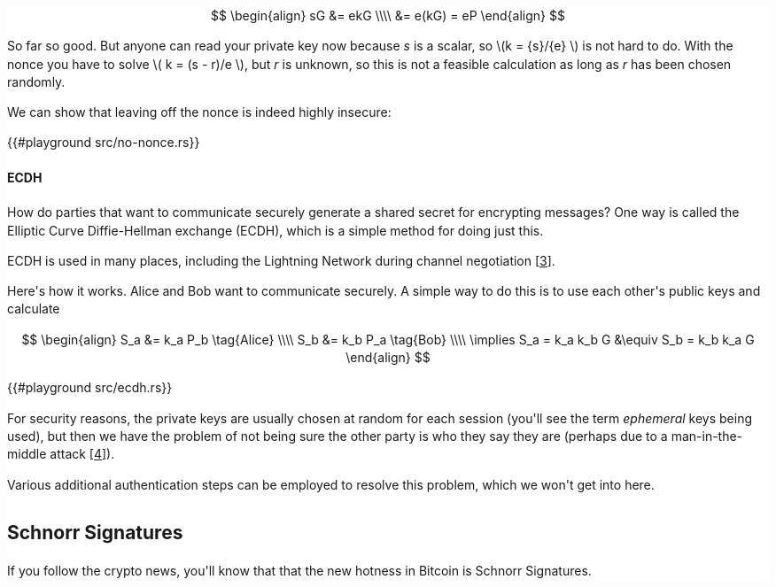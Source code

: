 $$
\begin{align}
  sG &= ekG \\\\
     &= e(kG) = eP
\end{align}
$$

So far so good. But anyone can read your private key now because $s$ is a scalar, so \\(k = {s}/{e} \\)
is not hard to do.
With the nonce you have to solve \\( k = (s - r)/e \\), but $r$ is unknown, so this is not a feasible calculation as long
as $r$ has been chosen randomly.

We can show that leaving off the nonce is indeed highly insecure:

{{#playground src/no-nonce.rs}}

#### ECDH

How do parties that want to communicate securely generate a shared secret for encrypting messages? One way is called
the Elliptic Curve Diffie-Hellman exchange (ECDH), which is a simple method for doing just this.

ECDH is used in many places, including the Lightning Network during channel negotiation [[3]].

Here's how it works. Alice and Bob want to communicate securely. A simple way to do this is to use each other's public keys and
calculate

$$
\begin{align}
  S_a &= k_a P_b \tag{Alice} \\\\
  S_b &= k_b P_a \tag{Bob} \\\\
  \implies S_a = k_a k_b G &\equiv S_b = k_b k_a G
\end{align}
$$

{{#playground src/ecdh.rs}}

For security reasons, the private keys are usually chosen at random for each session (you'll see the term
_ephemeral_ keys being used), but then we have the problem of not being sure the other party is who they say they
are (perhaps due to a man-in-the-middle attack [[4]]).

Various additional authentication steps can be employed to resolve this problem, which we won't get into here.

## Schnorr Signatures

If you follow the crypto news, you'll know that that the new hotness in Bitcoin is Schnorr Signatures.


[toc levels=4 bullet]: # " "
[1]: https://en.wikipedia.org/wiki/RSA_(cryptosystem) "Wikipedia RSA Cryptography"
[2]: https://en.wikipedia.org/wiki/Elliptic_Curve_Digital_Signature_Algorithm "Wikipedia: ECDSA"
[3]: https://github.com/lightningnetwork/lightning-rfc/blob/master/08-transport.md "BOLT #8: Encrypted and Authenticated Transport"
[4]: https://en.wikipedia.org/wiki/Man-in-the-middle_attack "Wikipedia: Man in the Middle Attack"
[5]: https://stackoverflow.com/questions/2449594/how-does-a-cryptographically-secure-random-number-generator-work "StackOverflow: How does a Cryptographically Secure Random Number Generator Work?"
[6]: https://en.wikipedia.org/wiki/Cryptographically_secure_pseudorandom_number_generator "Cryptographically Secure Pseudorandom Number Generator"
[7]: https://en.wikipedia.org/wiki/Schnorr_signature "Wikipedia: Schnorr Signature"
[8]: https://blockstream.com/2018/01/23/musig-key-aggregation-schnorr-signatures.html "Blockstream: Key Aggregation for Schnorr Signatures"
[9]: https://eprint.iacr.org/2018/068.pdf "Simple Schnorr Multi-signatures with Applications to Bitcoin"
[10]: https://eprint.iacr.org/2018/417.pdf "On the Security of Two-round Multi-signatures"